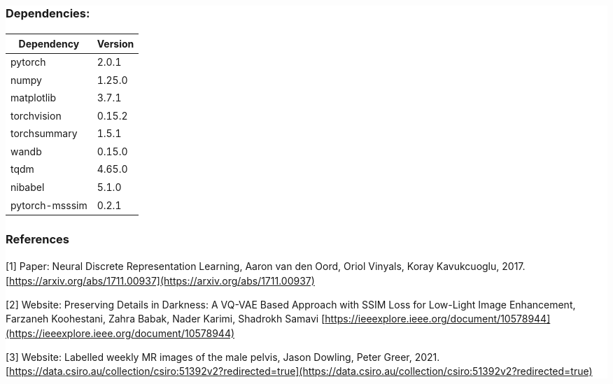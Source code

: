 ### Dependencies:
| **Dependency** | **Version** |
|----------------|-------------|
| pytorch        | 2.0.1      |
| numpy          | 1.25.0     |
| matplotlib     | 3.7.1      |
| torchvision     | 0.15.2     |
| torchsummary | 1.5.1     |
| wandb          | 0.15.0     |
| tqdm           | 4.65.0     |
| nibabel        | 5.1.0      |
| pytorch-msssim | 0.2.1 |


### References

<a id="ref1"></a>[1] Paper: Neural Discrete Representation Learning, Aaron van den Oord, Oriol Vinyals, Koray Kavukcuoglu, 2017. [https://arxiv.org/abs/1711.00937](https://arxiv.org/abs/1711.00937)

<a id="ref2"></a>[2] Website: Preserving Details in Darkness: A VQ-VAE Based Approach with SSIM Loss for Low-Light Image Enhancement, Farzaneh Koohestani, Zahra Babak, Nader Karimi, Shadrokh Samavi [https://ieeexplore.ieee.org/document/10578944](https://ieeexplore.ieee.org/document/10578944)

<a id="ref3"></a>[3] Website: Labelled weekly MR images of the male pelvis, Jason Dowling, Peter Greer, 2021. [https://data.csiro.au/collection/csiro:51392v2?redirected=true](https://data.csiro.au/collection/csiro:51392v2?redirected=true)

